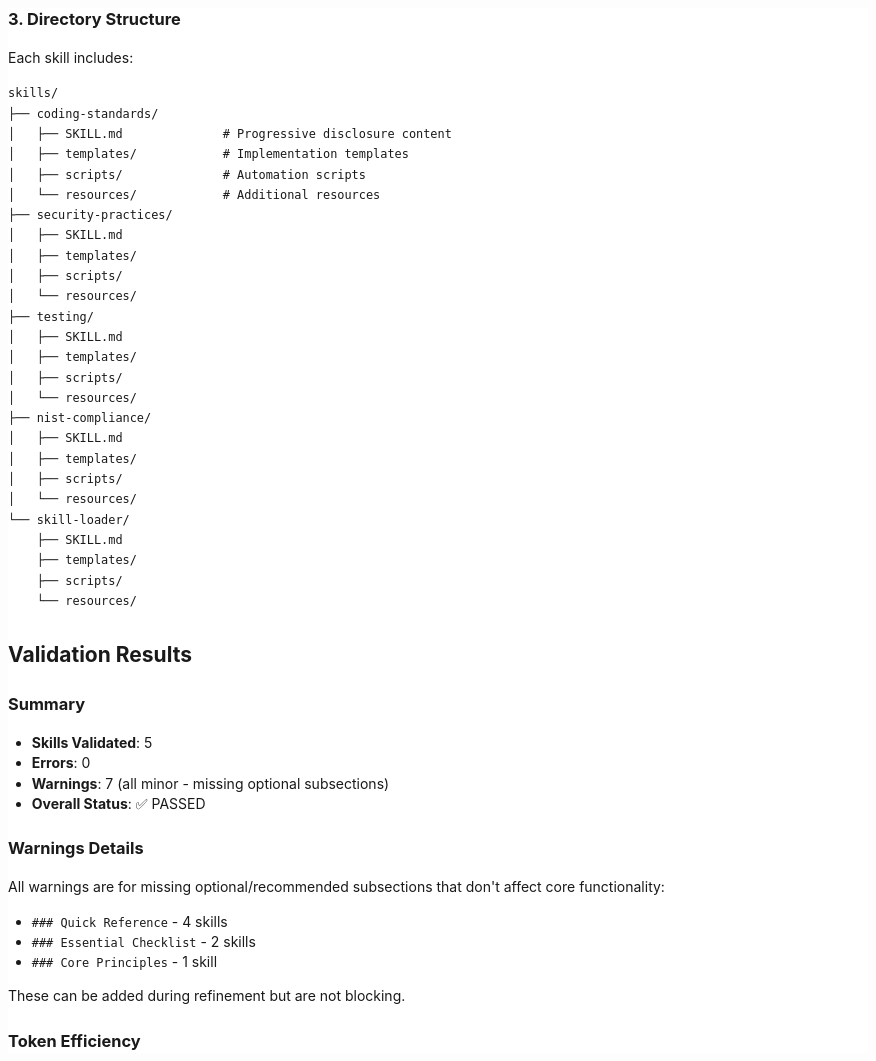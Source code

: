 ### 3. Directory Structure

Each skill includes:

```
skills/
├── coding-standards/
│   ├── SKILL.md              # Progressive disclosure content
│   ├── templates/            # Implementation templates
│   ├── scripts/              # Automation scripts
│   └── resources/            # Additional resources
├── security-practices/
│   ├── SKILL.md
│   ├── templates/
│   ├── scripts/
│   └── resources/
├── testing/
│   ├── SKILL.md
│   ├── templates/
│   ├── scripts/
│   └── resources/
├── nist-compliance/
│   ├── SKILL.md
│   ├── templates/
│   ├── scripts/
│   └── resources/
└── skill-loader/
    ├── SKILL.md
    ├── templates/
    ├── scripts/
    └── resources/
```

## Validation Results

### Summary

- **Skills Validated**: 5
- **Errors**: 0
- **Warnings**: 7 (all minor - missing optional subsections)
- **Overall Status**: ✅ PASSED

### Warnings Details

All warnings are for missing optional/recommended subsections that don't affect core functionality:

- `### Quick Reference` - 4 skills
- `### Essential Checklist` - 2 skills
- `### Core Principles` - 1 skill

These can be added during refinement but are not blocking.

### Token Efficiency
